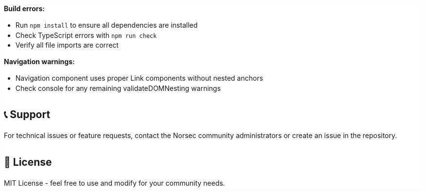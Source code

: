 **Build errors:**
- Run `npm install` to ensure all dependencies are installed
- Check TypeScript errors with `npm run check`
- Verify all file imports are correct

**Navigation warnings:**
- Navigation component uses proper Link components without nested anchors
- Check console for any remaining validateDOMNesting warnings

## 📞 Support

For technical issues or feature requests, contact the Norsec community administrators or create an issue in the repository.

## 📄 License

MIT License - feel free to use and modify for your community needs.
